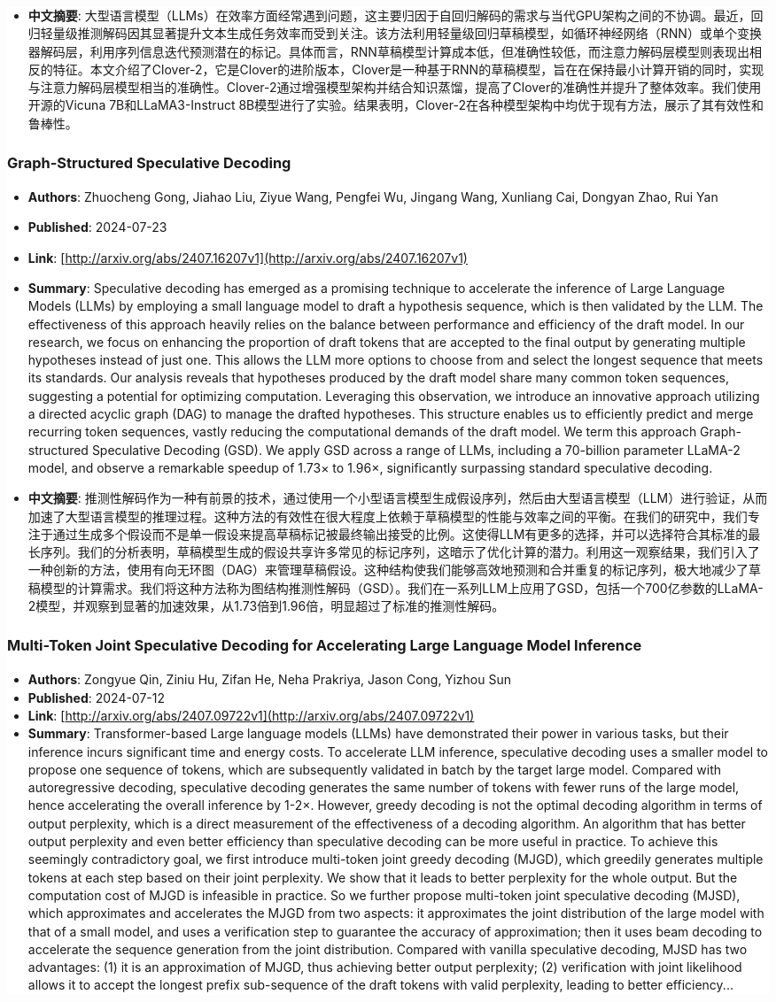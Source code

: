 
- **中文摘要**: 大型语言模型（LLMs）在效率方面经常遇到问题，这主要归因于自回归解码的需求与当代GPU架构之间的不协调。最近，回归轻量级推测解码因其显著提升文本生成任务效率而受到关注。该方法利用轻量级回归草稿模型，如循环神经网络（RNN）或单个变换器解码层，利用序列信息迭代预测潜在的标记。具体而言，RNN草稿模型计算成本低，但准确性较低，而注意力解码层模型则表现出相反的特征。本文介绍了Clover-2，它是Clover的进阶版本，Clover是一种基于RNN的草稿模型，旨在在保持最小计算开销的同时，实现与注意力解码层模型相当的准确性。Clover-2通过增强模型架构并结合知识蒸馏，提高了Clover的准确性并提升了整体效率。我们使用开源的Vicuna 7B和LLaMA3-Instruct 8B模型进行了实验。结果表明，Clover-2在各种模型架构中均优于现有方法，展示了其有效性和鲁棒性。

### Graph-Structured Speculative Decoding
- **Authors**: Zhuocheng Gong, Jiahao Liu, Ziyue Wang, Pengfei Wu, Jingang Wang, Xunliang Cai, Dongyan Zhao, Rui Yan
- **Published**: 2024-07-23
- **Link**: [http://arxiv.org/abs/2407.16207v1](http://arxiv.org/abs/2407.16207v1)
- **Summary**: Speculative decoding has emerged as a promising technique to accelerate the inference of Large Language Models (LLMs) by employing a small language model to draft a hypothesis sequence, which is then validated by the LLM. The effectiveness of this approach heavily relies on the balance between performance and efficiency of the draft model. In our research, we focus on enhancing the proportion of draft tokens that are accepted to the final output by generating multiple hypotheses instead of just one. This allows the LLM more options to choose from and select the longest sequence that meets its standards. Our analysis reveals that hypotheses produced by the draft model share many common token sequences, suggesting a potential for optimizing computation. Leveraging this observation, we introduce an innovative approach utilizing a directed acyclic graph (DAG) to manage the drafted hypotheses. This structure enables us to efficiently predict and merge recurring token sequences, vastly reducing the computational demands of the draft model. We term this approach Graph-structured Speculative Decoding (GSD). We apply GSD across a range of LLMs, including a 70-billion parameter LLaMA-2 model, and observe a remarkable speedup of 1.73$\times$ to 1.96$\times$, significantly surpassing standard speculative decoding.

- **中文摘要**: 推测性解码作为一种有前景的技术，通过使用一个小型语言模型生成假设序列，然后由大型语言模型（LLM）进行验证，从而加速了大型语言模型的推理过程。这种方法的有效性在很大程度上依赖于草稿模型的性能与效率之间的平衡。在我们的研究中，我们专注于通过生成多个假设而不是单一假设来提高草稿标记被最终输出接受的比例。这使得LLM有更多的选择，并可以选择符合其标准的最长序列。我们的分析表明，草稿模型生成的假设共享许多常见的标记序列，这暗示了优化计算的潜力。利用这一观察结果，我们引入了一种创新的方法，使用有向无环图（DAG）来管理草稿假设。这种结构使我们能够高效地预测和合并重复的标记序列，极大地减少了草稿模型的计算需求。我们将这种方法称为图结构推测性解码（GSD）。我们在一系列LLM上应用了GSD，包括一个700亿参数的LLaMA-2模型，并观察到显著的加速效果，从1.73倍到1.96倍，明显超过了标准的推测性解码。

### Multi-Token Joint Speculative Decoding for Accelerating Large Language Model Inference
- **Authors**: Zongyue Qin, Ziniu Hu, Zifan He, Neha Prakriya, Jason Cong, Yizhou Sun
- **Published**: 2024-07-12
- **Link**: [http://arxiv.org/abs/2407.09722v1](http://arxiv.org/abs/2407.09722v1)
- **Summary**: Transformer-based Large language models (LLMs) have demonstrated their power in various tasks, but their inference incurs significant time and energy costs. To accelerate LLM inference, speculative decoding uses a smaller model to propose one sequence of tokens, which are subsequently validated in batch by the target large model. Compared with autoregressive decoding, speculative decoding generates the same number of tokens with fewer runs of the large model, hence accelerating the overall inference by $1$-$2\times$. However, greedy decoding is not the optimal decoding algorithm in terms of output perplexity, which is a direct measurement of the effectiveness of a decoding algorithm. An algorithm that has better output perplexity and even better efficiency than speculative decoding can be more useful in practice. To achieve this seemingly contradictory goal, we first introduce multi-token joint greedy decoding (MJGD), which greedily generates multiple tokens at each step based on their joint perplexity. We show that it leads to better perplexity for the whole output. But the computation cost of MJGD is infeasible in practice. So we further propose multi-token joint speculative decoding (MJSD), which approximates and accelerates the MJGD from two aspects: it approximates the joint distribution of the large model with that of a small model, and uses a verification step to guarantee the accuracy of approximation; then it uses beam decoding to accelerate the sequence generation from the joint distribution. Compared with vanilla speculative decoding, MJSD has two advantages: (1) it is an approximation of MJGD, thus achieving better output perplexity; (2) verification with joint likelihood allows it to accept the longest prefix sub-sequence of the draft tokens with valid perplexity, leading to better efficiency...
